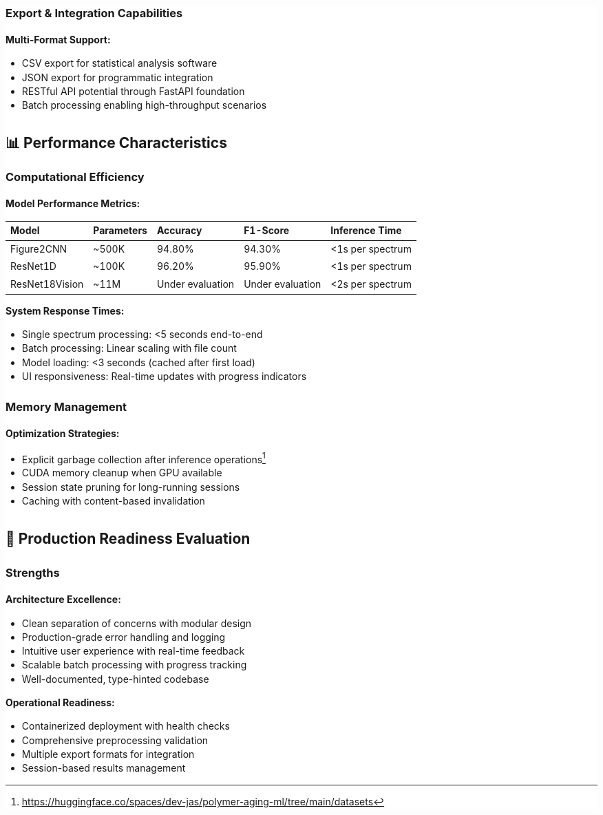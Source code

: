 ### Export \& Integration Capabilities

**Multi-Format Support:**

- CSV export for statistical analysis software
- JSON export for programmatic integration
- RESTful API potential through FastAPI foundation
- Batch processing enabling high-throughput scenarios

## 📊 Performance Characteristics

### Computational Efficiency

**Model Performance Metrics:**

| Model          | Parameters | Accuracy         | F1-Score         | Inference Time   |
| :------------- | :--------- | :--------------- | :--------------- | :--------------- |
| Figure2CNN     | ~500K      | 94.80%           | 94.30%           | <1s per spectrum |
| ResNet1D       | ~100K      | 96.20%           | 95.90%           | <1s per spectrum |
| ResNet18Vision | ~11M       | Under evaluation | Under evaluation | <2s per spectrum |

**System Response Times:**

- Single spectrum processing: <5 seconds end-to-end
- Batch processing: Linear scaling with file count
- Model loading: <3 seconds (cached after first load)
- UI responsiveness: Real-time updates with progress indicators

### Memory Management

**Optimization Strategies:**

- Explicit garbage collection after inference operations[^1_2]
- CUDA memory cleanup when GPU available
- Session state pruning for long-running sessions
- Caching with content-based invalidation

## 🎯 Production Readiness Evaluation

### Strengths

**Architecture Excellence:**

- Clean separation of concerns with modular design
- Production-grade error handling and logging
- Intuitive user experience with real-time feedback
- Scalable batch processing with progress tracking
- Well-documented, type-hinted codebase

**Operational Readiness:**

- Containerized deployment with health checks
- Comprehensive preprocessing validation
- Multiple export formats for integration
- Session-based results management


[^1_1]: https://huggingface.co/spaces/dev-jas/polymer-aging-ml/tree/main
[^1_2]: https://huggingface.co/spaces/dev-jas/polymer-aging-ml/tree/main/datasets
[^1_3]: https://huggingface.co/spaces/dev-jas/polymer-aging-ml
[^1_4]: https://github.com/KLab-AI3/ml-polymer-recycling
[^1_5]: https://huggingface.co/spaces/dev-jas/polymer-aging-ml/raw/main/.gitignore
[^1_6]: https://huggingface.co/spaces/dev-jas/polymer-aging-ml/blob/main/models/resnet_cnn.py
[^1_7]: https://huggingface.co/spaces/dev-jas/polymer-aging-ml/raw/main/utils/multifile.py
[^1_8]: https://huggingface.co/spaces/dev-jas/polymer-aging-ml/raw/main/utils/preprocessing.py
[^1_9]: https://huggingface.co/spaces/dev-jas/polymer-aging-ml/raw/main/utils/audit.py
[^1_10]: https://huggingface.co/spaces/dev-jas/polymer-aging-ml/raw/main/utils/results_manager.py
[^1_11]: https://huggingface.co/spaces/dev-jas/polymer-aging-ml/blob/main/scripts/train_model.py
[^1_12]: https://huggingface.co/spaces/dev-jas/polymer-aging-ml/raw/main/requirements.txt
[^1_13]: https://doi.org/10.1016/j.resconrec.2022.106718
[^1_14]: https://huggingface.co/spaces/dev-jas/polymer-aging-ml/raw/main/app.py
[^1_15]: https://huggingface.co/spaces/dev-jas/polymer-aging-ml/raw/main/Dockerfile
[^1_16]: https://huggingface.co/spaces/dev-jas/polymer-aging-ml/raw/main/utils/errors.py
[^1_17]: https://huggingface.co/spaces/dev-jas/polymer-aging-ml/raw/main/utils/confidence.py
[^1_18]: https://ppl-ai-code-interpreter-files.s3.amazonaws.com/web/direct-files/9fd1eb2028a28085942cb82c9241b5ae/a25e2c38-813f-4d8b-89b3-713f7d24f1fe/3e70b172.md